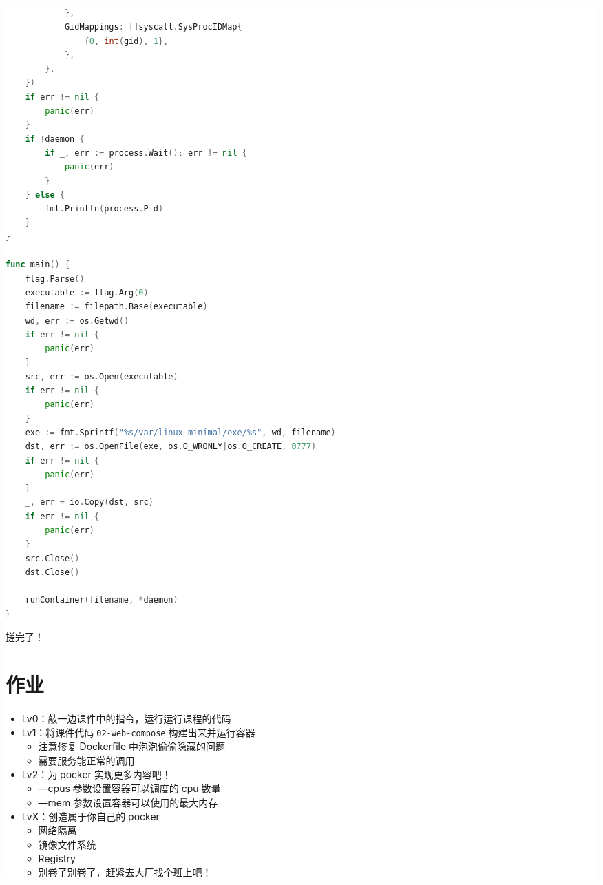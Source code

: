 ```go
			},
			GidMappings: []syscall.SysProcIDMap{
				{0, int(gid), 1},
			},
		},
	})
	if err != nil {
		panic(err)
	}
	if !daemon {
		if _, err := process.Wait(); err != nil {
			panic(err)
		}
	} else {
		fmt.Println(process.Pid)
	}
}

func main() {
	flag.Parse()
	executable := flag.Arg(0)
	filename := filepath.Base(executable)
	wd, err := os.Getwd()
	if err != nil {
		panic(err)
	}
	src, err := os.Open(executable)
	if err != nil {
		panic(err)
	}
	exe := fmt.Sprintf("%s/var/linux-minimal/exe/%s", wd, filename)
	dst, err := os.OpenFile(exe, os.O_WRONLY|os.O_CREATE, 0777)
	if err != nil {
		panic(err)
	}
	_, err = io.Copy(dst, src)
	if err != nil {
		panic(err)
	}
	src.Close()
	dst.Close()

	runContainer(filename, *daemon)
}
```

 搓完了！

# 作业

- Lv0：敲一边课件中的指令，运行运行课程的代码
- Lv1：将课件代码 `02-web-compose` 构建出来并运行容器
    - 注意修复 Dockerfile 中泡泡偷偷隐藏的问题
    - 需要服务能正常的调用
- Lv2：为 pocker 实现更多内容吧！
    - —cpus 参数设置容器可以调度的 cpu 数量
    - —mem 参数设置容器可以使用的最大内存
- LvX：创造属于你自己的 pocker
    - 网络隔离
    - 镜像文件系统
    - Registry
    - 别卷了别卷了，赶紧去大厂找个班上吧！
